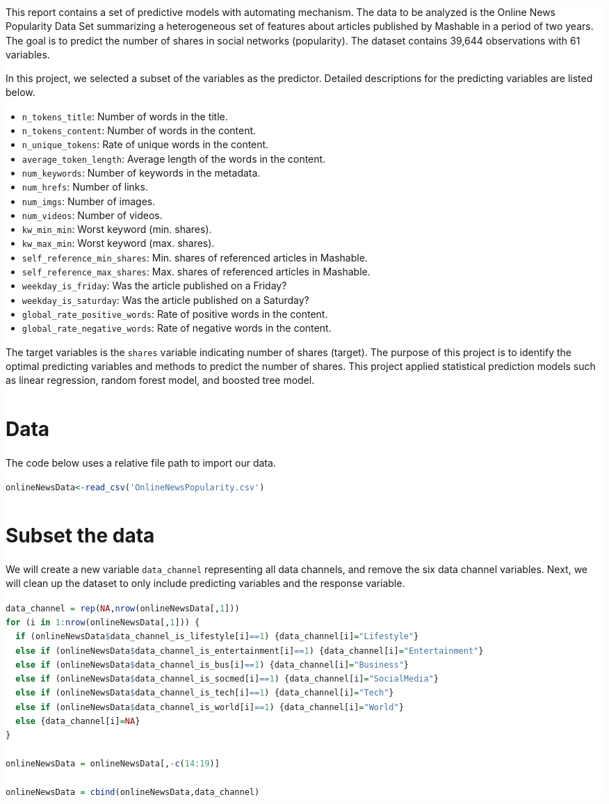 This report contains a set of predictive models with automating
mechanism. The data to be analyzed is the Online News Popularity Data
Set summarizing a heterogeneous set of features about articles published
by Mashable in a period of two years. The goal is to predict the number
of shares in social networks (popularity). The dataset contains 39,644
observations with 61 variables.

In this project, we selected a subset of the variables as the predictor.
Detailed descriptions for the predicting variables are listed below.

- `n_tokens_title`: Number of words in the title.  
- `n_tokens_content`: Number of words in the content.
- `n_unique_tokens`: Rate of unique words in the content.  
- `average_token_length`: Average length of the words in the content.  
- `num_keywords`: Number of keywords in the metadata.  
- `num_hrefs`: Number of links.  
- `num_imgs`: Number of images.  
- `num_videos`: Number of videos.  
- `kw_min_min`: Worst keyword (min. shares).  
- `kw_max_min`: Worst keyword (max. shares).  
- `self_reference_min_shares`: Min. shares of referenced articles in
  Mashable.  
- `self_reference_max_shares`: Max. shares of referenced articles in
  Mashable.  
- `weekday_is_friday`: Was the article published on a Friday?  
- `weekday_is_saturday`: Was the article published on a Saturday?  
- `global_rate_positive_words`: Rate of positive words in the content.  
- `global_rate_negative_words`: Rate of negative words in the content.

The target variables is the `shares` variable indicating number of
shares (target). The purpose of this project is to identify the optimal
predicting variables and methods to predict the number of shares. This
project applied statistical prediction models such as linear regression,
random forest model, and boosted tree model.

# Data

The code below uses a relative file path to import our data.

``` r
onlineNewsData<-read_csv('OnlineNewsPopularity.csv')
```

# Subset the data

We will create a new variable `data_channel` representing all data
channels, and remove the six data channel variables. Next, we will clean
up the dataset to only include predicting variables and the response
variable.

``` r
data_channel = rep(NA,nrow(onlineNewsData[,1]))
for (i in 1:nrow(onlineNewsData[,1])) {
  if (onlineNewsData$data_channel_is_lifestyle[i]==1) {data_channel[i]="Lifestyle"} 
  else if (onlineNewsData$data_channel_is_entertainment[i]==1) {data_channel[i]="Entertainment"}
  else if (onlineNewsData$data_channel_is_bus[i]==1) {data_channel[i]="Business"}
  else if (onlineNewsData$data_channel_is_socmed[i]==1) {data_channel[i]="SocialMedia"}
  else if (onlineNewsData$data_channel_is_tech[i]==1) {data_channel[i]="Tech"}
  else if (onlineNewsData$data_channel_is_world[i]==1) {data_channel[i]="World"}
  else {data_channel[i]=NA}
}

onlineNewsData = onlineNewsData[,-c(14:19)]

onlineNewsData = cbind(onlineNewsData,data_channel)
```